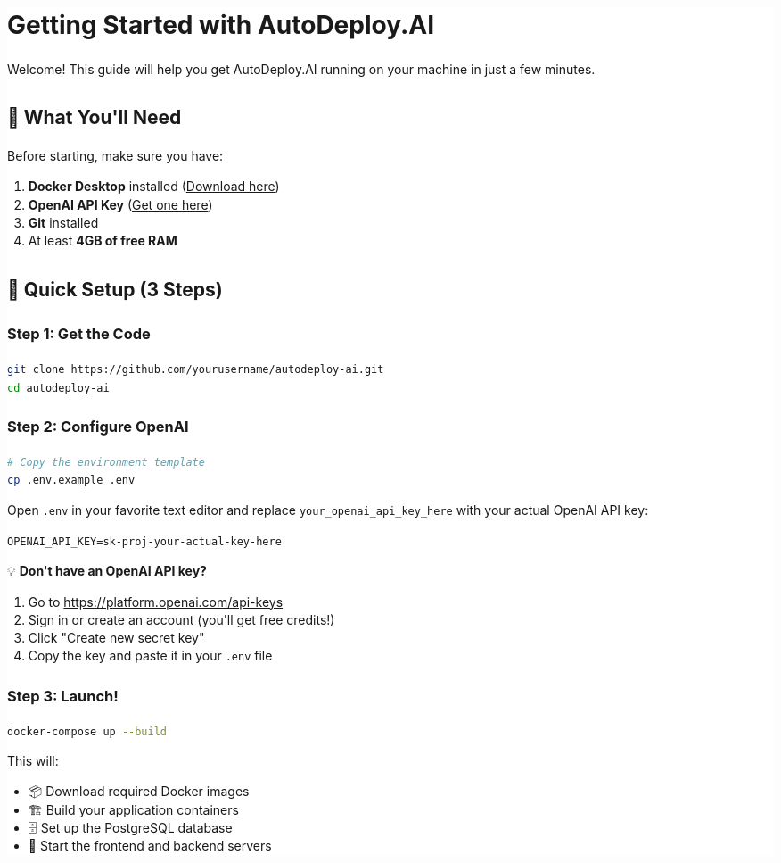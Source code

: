 # Getting Started with AutoDeploy.AI

Welcome! This guide will help you get AutoDeploy.AI running on your machine in just a few minutes.

## 🎯 What You'll Need

Before starting, make sure you have:

1. **Docker Desktop** installed ([Download here](https://www.docker.com/products/docker-desktop/))
2. **OpenAI API Key** ([Get one here](https://platform.openai.com/api-keys))
3. **Git** installed
4. At least **4GB of free RAM**

## 🚀 Quick Setup (3 Steps)

### Step 1: Get the Code

```bash
git clone https://github.com/yourusername/autodeploy-ai.git
cd autodeploy-ai
```

### Step 2: Configure OpenAI

```bash
# Copy the environment template
cp .env.example .env
```

Open `.env` in your favorite text editor and replace `your_openai_api_key_here` with your actual OpenAI API key:

```env
OPENAI_API_KEY=sk-proj-your-actual-key-here
```

💡 **Don't have an OpenAI API key?**
1. Go to https://platform.openai.com/api-keys
2. Sign in or create an account (you'll get free credits!)
3. Click "Create new secret key"
4. Copy the key and paste it in your `.env` file

### Step 3: Launch!

```bash
docker-compose up --build
```

This will:
- 📦 Download required Docker images
- 🏗️ Build your application containers
- 🗄️ Set up the PostgreSQL database
- 🚀 Start the frontend and backend servers
